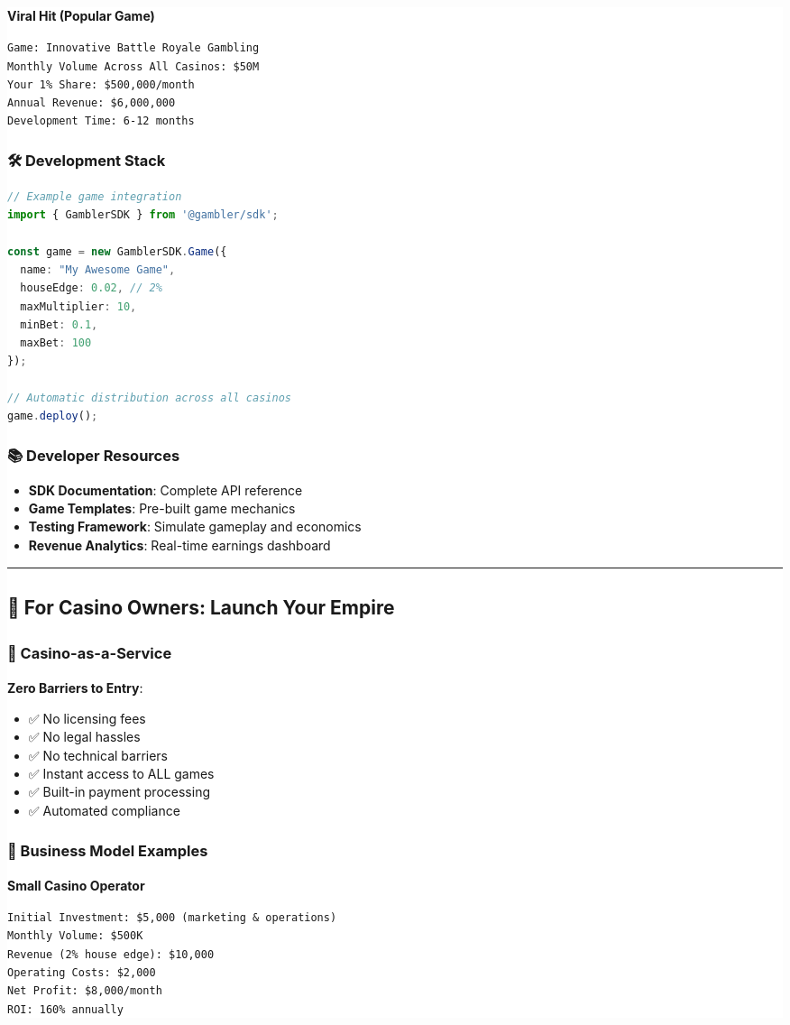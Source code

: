 **Viral Hit (Popular Game)**
```
Game: Innovative Battle Royale Gambling
Monthly Volume Across All Casinos: $50M
Your 1% Share: $500,000/month
Annual Revenue: $6,000,000
Development Time: 6-12 months
```

### 🛠️ Development Stack

```typescript
// Example game integration
import { GamblerSDK } from '@gambler/sdk';

const game = new GamblerSDK.Game({
  name: "My Awesome Game",
  houseEdge: 0.02, // 2%
  maxMultiplier: 10,
  minBet: 0.1,
  maxBet: 100
});

// Automatic distribution across all casinos
game.deploy();
```

### 📚 Developer Resources
- **SDK Documentation**: Complete API reference
- **Game Templates**: Pre-built game mechanics
- **Testing Framework**: Simulate gameplay and economics
- **Revenue Analytics**: Real-time earnings dashboard

---

## 🏰 For Casino Owners: Launch Your Empire

### 🚀 Casino-as-a-Service

**Zero Barriers to Entry**:
- ✅ No licensing fees
- ✅ No legal hassles
- ✅ No technical barriers
- ✅ Instant access to ALL games
- ✅ Built-in payment processing
- ✅ Automated compliance

### 💼 Business Model Examples

**Small Casino Operator**
```
Initial Investment: $5,000 (marketing & operations)
Monthly Volume: $500K
Revenue (2% house edge): $10,000
Operating Costs: $2,000
Net Profit: $8,000/month
ROI: 160% annually
```
